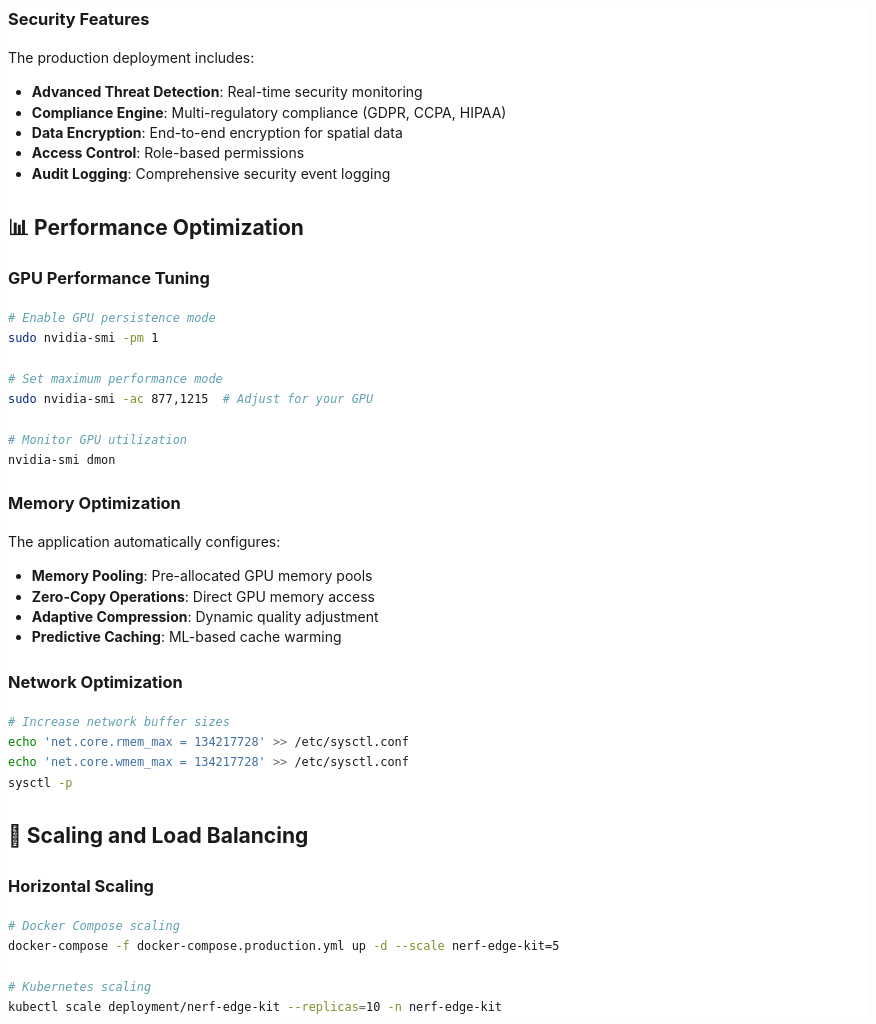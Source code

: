 ### Security Features

The production deployment includes:

- **Advanced Threat Detection**: Real-time security monitoring
- **Compliance Engine**: Multi-regulatory compliance (GDPR, CCPA, HIPAA)
- **Data Encryption**: End-to-end encryption for spatial data
- **Access Control**: Role-based permissions
- **Audit Logging**: Comprehensive security event logging

## 📊 Performance Optimization

### GPU Performance Tuning

```bash
# Enable GPU persistence mode
sudo nvidia-smi -pm 1

# Set maximum performance mode
sudo nvidia-smi -ac 877,1215  # Adjust for your GPU

# Monitor GPU utilization
nvidia-smi dmon
```

### Memory Optimization

The application automatically configures:
- **Memory Pooling**: Pre-allocated GPU memory pools
- **Zero-Copy Operations**: Direct GPU memory access
- **Adaptive Compression**: Dynamic quality adjustment
- **Predictive Caching**: ML-based cache warming

### Network Optimization

```bash
# Increase network buffer sizes
echo 'net.core.rmem_max = 134217728' >> /etc/sysctl.conf
echo 'net.core.wmem_max = 134217728' >> /etc/sysctl.conf
sysctl -p
```

## 🔄 Scaling and Load Balancing

### Horizontal Scaling

```bash
# Docker Compose scaling
docker-compose -f docker-compose.production.yml up -d --scale nerf-edge-kit=5

# Kubernetes scaling
kubectl scale deployment/nerf-edge-kit --replicas=10 -n nerf-edge-kit
```
